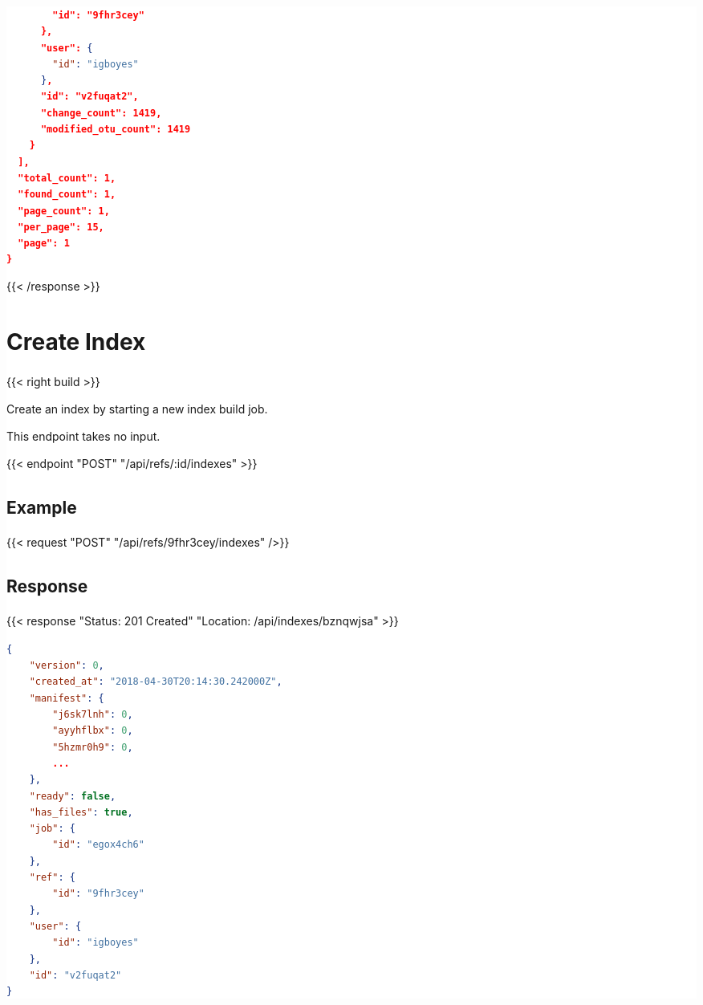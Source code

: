 ```json
        "id": "9fhr3cey"
      },
      "user": {
        "id": "igboyes"
      },
      "id": "v2fuqat2",
      "change_count": 1419,
      "modified_otu_count": 1419
    }
  ],
  "total_count": 1,
  "found_count": 1,
  "page_count": 1,
  "per_page": 15,
  "page": 1
}
```
{{< /response >}}

# Create Index

{{< right build >}}

Create an index by starting a new index build job.

This endpoint takes no input.

{{< endpoint "POST" "/api/refs/:id/indexes" >}}

## Example

{{< request "POST" "/api/refs/9fhr3cey/indexes" />}}

## Response

{{< response "Status: 201 Created" "Location: /api/indexes/bznqwjsa" >}}

```json
{
	"version": 0,
	"created_at": "2018-04-30T20:14:30.242000Z",
	"manifest": {
		"j6sk7lnh": 0,
		"ayyhflbx": 0,
		"5hzmr0h9": 0,
		...
	},
	"ready": false,
	"has_files": true,
	"job": {
		"id": "egox4ch6"
	},
	"ref": {
		"id": "9fhr3cey"
	},
	"user": {
		"id": "igboyes"
	},
	"id": "v2fuqat2"
}
```
